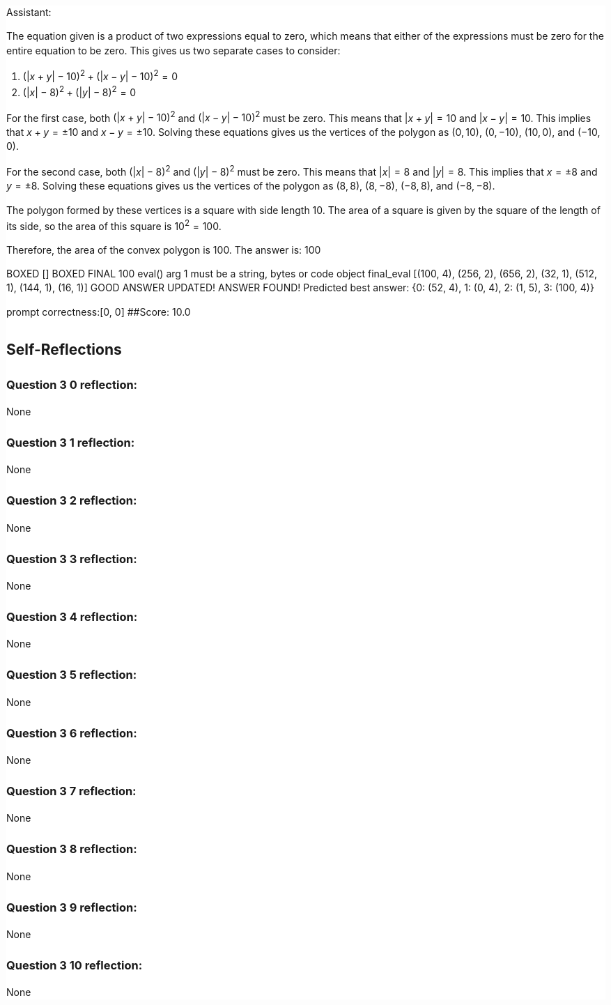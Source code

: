 Assistant:

 The equation given is a product of two expressions equal to zero, which means that either of the expressions must be zero for the entire equation to be zero. This gives us two separate cases to consider:

1. $(\vert x + y \vert - 10)^2 + ( \vert x - y \vert - 10)^2 = 0$
2. $(\vert x \vert - 8)^2 + ( \vert y \vert - 8)^2 = 0$

For the first case, both $(\vert x + y \vert - 10)^2$ and $( \vert x - y \vert - 10)^2$ must be zero. This means that $\vert x + y \vert = 10$ and $\vert x - y \vert = 10$. This implies that $x + y = \pm 10$ and $x - y = \pm 10$. Solving these equations gives us the vertices of the polygon as $(0, 10)$, $(0, -10)$, $(10, 0)$, and $(-10, 0)$.

For the second case, both $(\vert x \vert - 8)^2$ and $( \vert y \vert - 8)^2$ must be zero. This means that $\vert x \vert = 8$ and $\vert y \vert = 8$. This implies that $x = \pm 8$ and $y = \pm 8$. Solving these equations gives us the vertices of the polygon as $(8, 8)$, $(8, -8)$, $(-8, 8)$, and $(-8, -8)$.

The polygon formed by these vertices is a square with side length 10. The area of a square is given by the square of the length of its side, so the area of this square is $10^2 = 100$.

Therefore, the area of the convex polygon is 100. The answer is: $100$

BOXED []
BOXED FINAL 100
eval() arg 1 must be a string, bytes or code object final_eval
[(100, 4), (256, 2), (656, 2), (32, 1), (512, 1), (144, 1), (16, 1)]
GOOD ANSWER UPDATED!
ANSWER FOUND!
Predicted best answer: {0: (52, 4), 1: (0, 4), 2: (1, 5), 3: (100, 4)}

prompt correctness:[0, 0]
##Score: 10.0

## Self-Reflections

### Question 3 0 reflection:
None
### Question 3 1 reflection:
None
### Question 3 2 reflection:
None
### Question 3 3 reflection:
None
### Question 3 4 reflection:
None
### Question 3 5 reflection:
None
### Question 3 6 reflection:
None
### Question 3 7 reflection:
None
### Question 3 8 reflection:
None
### Question 3 9 reflection:
None
### Question 3 10 reflection:
None